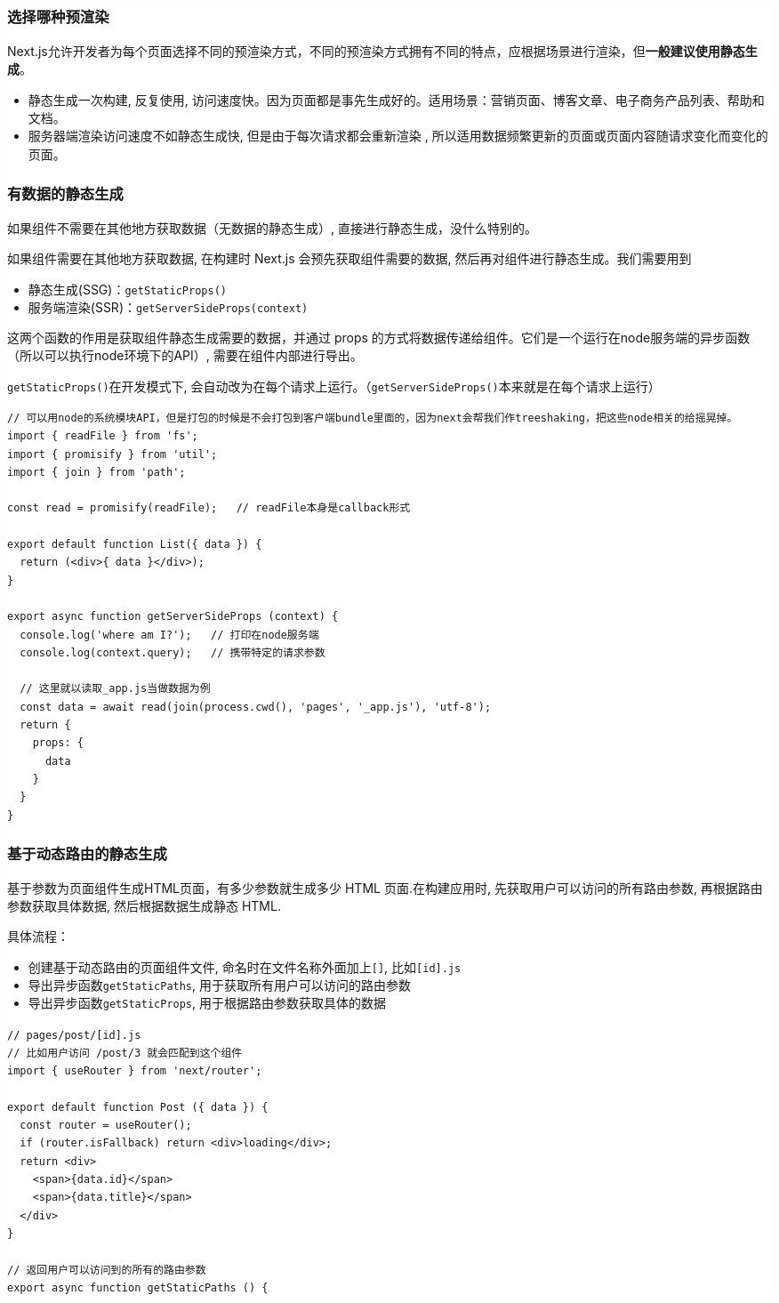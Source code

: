 ### 选择哪种预渲染
Next.js允许开发者为每个页面选择不同的预渲染方式，不同的预渲染方式拥有不同的特点，应根据场景进行渲染，但**一般建议使用静态生成**。
- 静态生成一次构建, 反复使用, 访问速度快。因为页面都是事先生成好的。适用场景：营销页面、博客文章、电子商务产品列表、帮助和文档。
- 服务器端渲染访问速度不如静态生成快, 但是由于每次请求都会重新渲染 , 所以适用数据频繁更新的页面或页面内容随请求变化而变化的页面。

### 有数据的静态生成
如果组件不需要在其他地方获取数据（无数据的静态生成）, 直接进行静态生成，没什么特别的。

如果组件需要在其他地方获取数据, 在构建时 Next.js 会预先获取组件需要的数据, 然后再对组件进行静态生成。我们需要用到
- 静态生成(SSG)：`getStaticProps()`
- 服务端渲染(SSR)：`getServerSideProps(context)`

这两个函数的作用是获取组件静态生成需要的数据，并通过 props 的方式将数据传递给组件。它们是一个运行在node服务端的异步函数（所以可以执行node环境下的API）, 需要在组件内部进行导出。

`getStaticProps()`在开发模式下, 会自动改为在每个请求上运行。（`getServerSideProps()`本来就是在每个请求上运行）

```tsx
// 可以用node的系统模块API，但是打包的时候是不会打包到客户端bundle里面的，因为next会帮我们作treeshaking，把这些node相关的给摇晃掉。
import { readFile } from 'fs';
import { promisify } from 'util';
import { join } from 'path';

const read = promisify(readFile);   // readFile本身是callback形式

export default function List({ data }) {
  return (<div>{ data }</div>);
}

export async function getServerSideProps (context) {
  console.log('where am I?');   // 打印在node服务端
  console.log(context.query);   // 携带特定的请求参数

  // 这里就以读取_app.js当做数据为例
  const data = await read(join(process.cwd(), 'pages', '_app.js'), 'utf-8');
  return {
    props: {
      data
    }
  }
}
```

### 基于动态路由的静态生成
基于参数为页面组件生成HTML页面，有多少参数就生成多少 HTML 页面.在构建应用时, 先获取用户可以访问的所有路由参数, 再根据路由参数获取具体数据, 然后根据数据生成静态 HTML.

具体流程：
- 创建基于动态路由的页面组件文件, 命名时在文件名称外面加上`[]`, 比如`[id].js`
- 导出异步函数`getStaticPaths`, 用于获取所有用户可以访问的路由参数
- 导出异步函数`getStaticProps`, 用于根据路由参数获取具体的数据

```tsx
// pages/post/[id].js
// 比如用户访问 /post/3 就会匹配到这个组件
import { useRouter } from 'next/router';

export default function Post ({ data }) {
  const router = useRouter();
  if (router.isFallback) return <div>loading</div>;
  return <div>
    <span>{data.id}</span>
    <span>{data.title}</span>
  </div>
}

// 返回用户可以访问到的所有的路由参数
export async function getStaticPaths () {
```